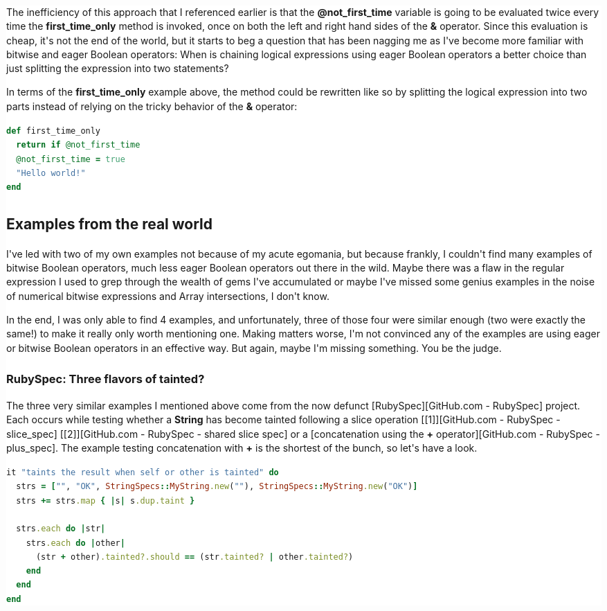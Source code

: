  The inefficiency of this approach that I referenced earlier is that the
 **@not_first_time** variable is going to be evaluated twice every time the
 **first_time_only** method is invoked, once on both the left and right hand
 sides of the **&** operator. Since this evaluation is cheap, it's not the end
 of the world, but it starts to beg a question that has been nagging me as I've
 become more familiar with bitwise and eager Boolean operators: When is chaining
 logical expressions using eager Boolean operators a better choice than just
 splitting the expression into two statements?

In terms of the **first_time_only** example above, the method could be rewritten
like so by splitting the logical expression into two parts instead of relying on
the tricky behavior of the **&** operator:

```ruby
def first_time_only
  return if @not_first_time
  @not_first_time = true
  "Hello world!"
end
```

## Examples from the real world

I've led with two of my own examples not because of my acute egomania, but
because frankly, I couldn't find many examples of bitwise Boolean operators,
much less eager Boolean operators out there in the wild. Maybe there was a flaw
in the regular expression I used to grep through the wealth of gems I've
accumulated or maybe I've missed some genius examples in the noise of numerical
bitwise expressions and Array intersections, I don't know.

In the end, I was only able to find 4 examples, and unfortunately, three of
those four were similar enough (two were exactly the same!) to make it really
only worth mentioning one. Making matters worse, I'm not convinced any of the
examples are using eager or bitwise Boolean operators in an effective way. But
again, maybe I'm missing something. You be the judge.

### RubySpec: Three flavors of tainted?

The three very similar examples I mentioned above come from the now defunct
[RubySpec][GitHub.com - RubySpec] project. Each occurs while testing whether a
**String** has become tainted following a slice operation
[[1]][GitHub.com - RubySpec - slice_spec]
[[2]][GitHub.com - RubySpec - shared slice spec]
or a [concatenation using the **+** operator][GitHub.com - RubySpec - plus_spec].
The example testing concatenation with **+** is the shortest of the bunch, so
let's have a look.

```ruby
it "taints the result when self or other is tainted" do
  strs = ["", "OK", StringSpecs::MyString.new(""), StringSpecs::MyString.new("OK")]
  strs += strs.map { |s| s.dup.taint }

  strs.each do |str|
    strs.each do |other|
      (str + other).tainted?.should == (str.tainted? | other.tainted?)
    end
  end
end
```


[^1]: [Short-circuit evaluation - Support in common programming languages][Wikipedia.org - Short-circuit evaluation languages]
[^2]: [Gist: Errors during eager evaluation cause result of logical expression to be lost][gist.github.com - Result of Logical Expression Lost]
[Debian.org - k-nucleotide benchmark]: http://benchmarksgame.alioth.debian.org/u32/performance.php?test=knucleotide#about "Debian.org - K-Nucleotide Benchmark"
[GitHub.com - Ruby - Object.c - true_and]: https://github.com/ruby/ruby/blob/16294913f71b8a38526096cf6458340b19b45f9f/object.c#L1225 "GitHub.com - ruby/ruby/object.c true_and"
[GitHub.com - Ruby - Object.c - true_or]: https://github.com/ruby/ruby/blob/16294913f71b8a38526096cf6458340b19b45f9f/object.c#L1247 "GitHub.com - ruby/ruby/object.c - true_or"
[GitHub.com - Ruby - RTEST Macro]: https://github.com/ruby/ruby/blob/01195a202cb9fcc6ddb6cf793868e4c7d85292dc/include/ruby/ruby.h#L422 "GitHub.com - ruby/ruby/include/ruby/ruby.h"
[GitHub.com - Ruby - k-nucleotide benchmark]: https://github.com/ruby/ruby/blob/75feee0968c9345e7ffd2bda9835fcd60b4c0880/benchmark/bm_so_k_nucleotide.rb#L40 "GitHub.com - ruby/ruby/benchmark/bm_so_k_nucleotide.rb"
[GitHub.com - RubySpec - plus_spec]: https://github.com/rubyspec/rubyspec/blob/324c37bb67ea51f197954a37a2c71878eeadea01/core/string/plus_spec.rb#L41 "GitHub.com - rubyspec/rubyspec/string/plus_spec.rb"
[GitHub.com - RubySpec - shared slice spec]: https://github.com/rubyspec/rubyspec/blob/38b775a32293ce7ec5bdadaa7e70422fb5dc3a68/core/string/shared/slice.rb#L419 "GitHub.com - rubyspec/rubyspec/string/shared/slice_spec.rb"
[GitHub.com - RubySpec - slice_spec]: https://github.com/rubyspec/rubyspec/blob/38b775a32293ce7ec5bdadaa7e70422fb5dc3a68/core/string/slice_spec.rb#L436 "GitHub.com - rubyspec/rubyspec/string/slice_spec.rb"
[GitHub.com - RubySpec]: https://github.com/rubyspec/rubyspec "GitHub.com - rubyspec/rubyspec"
[GitHub.com - benchmark-ips]: https://github.com/evanphx/benchmark-ips "GitHub.com - benchmark-ips"
[RubyDoc.org - Enumerable#all?]: http://ruby-doc.org/core-2.2.0/Enumerable.html#method-i-all-3F "RubyDoc.org - Enumerable#all?"
[RubyDoc.org - Enumerable#inject]: http://ruby-doc.org/core-2.2.0/Enumerable.html#method-i-inject "RubyDoc.org - Enumerable#inject"
[StackOverflow.com - Difference between boolean operators]: https://stackoverflow.com/questions/7101992/why-do-we-usually-use-not-what-is-the-difference/7105382#7105382 "StackOverflow.com - Why Do We Usually Use || Not |? What is the difference?"
[StackOverflow.com - Peter Lawrey Answer]: http://stackoverflow.com/a/7105382/1169710 "StackOverflow.com - Peter Lawrey's Answer to: Why Do We Usually Use || Not |? What is the difference?"
[Wikipedia.org - Logical Conjunction]: https://en.wikipedia.org/wiki/Logical_conjunction "Wikipedia.org - Logical Conjunction"
[Wikipedia.org - Logical Disjunction]: https://en.wikipedia.org/wiki/Logical_disjunction "Wikipedia.org - Logical Disjunction"
[Wikipedia.org - Order of Operations]: https://en.wikipedia.org/wiki/Order_of_operations "Wikipedia.org - Order of Operations"
[Wikipedia.org - Short-circuit Evaluation]: https://en.wikipedia.org/wiki/Short-circuit_evaluation "Wikipedia.org - Short-Circuit Evaluation"
[Wikipedia.org - Short-circuit evaluation languages]: https://en.wikipedia.org/wiki/Short-circuit_evaluation#Support_in_common_programming_languages "Wikipedia.org - Short-Circuit Evaluation - Support in common programming languages"
[gist.github.com - Result of Logical Expression Lost]: https://gist.github.com/tdg5/12eccaae6132e72c0490 "gist.github.com - Lost Result of Logical Expression"